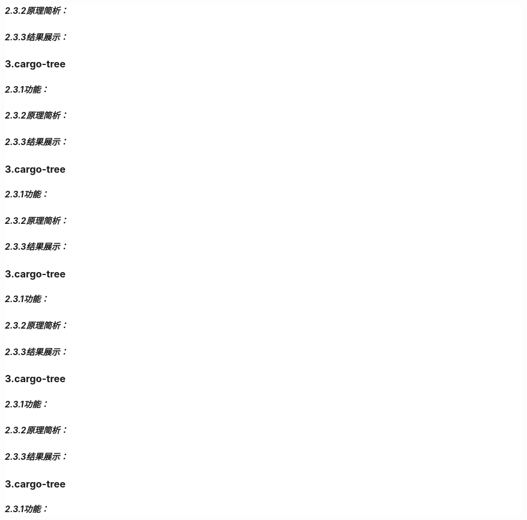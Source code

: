 

##### 2.3.2原理简析：



##### 2.3.3结果展示：



### 3.cargo-tree

##### 2.3.1功能：



##### 2.3.2原理简析：



##### 2.3.3结果展示：

### 3.cargo-tree

##### 2.3.1功能：



##### 2.3.2原理简析：



##### 2.3.3结果展示：

### 3.cargo-tree

##### 2.3.1功能：



##### 2.3.2原理简析：



##### 2.3.3结果展示：

### 3.cargo-tree

##### 2.3.1功能：



##### 2.3.2原理简析：



##### 2.3.3结果展示：

### 3.cargo-tree

##### 2.3.1功能：
